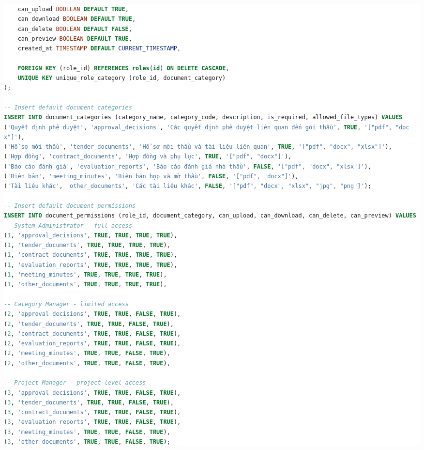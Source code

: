 ```sql
    can_upload BOOLEAN DEFAULT TRUE,
    can_download BOOLEAN DEFAULT TRUE,
    can_delete BOOLEAN DEFAULT FALSE,
    can_preview BOOLEAN DEFAULT TRUE,
    created_at TIMESTAMP DEFAULT CURRENT_TIMESTAMP,
    
    FOREIGN KEY (role_id) REFERENCES roles(id) ON DELETE CASCADE,
    UNIQUE KEY unique_role_category (role_id, document_category)
);

-- Insert default document categories
INSERT INTO document_categories (category_name, category_code, description, is_required, allowed_file_types) VALUES
('Quyết định phê duyệt', 'approval_decisions', 'Các quyết định phê duyệt liên quan đến gói thầu', TRUE, '["pdf", "docx"]'),
('Hồ sơ mời thầu', 'tender_documents', 'Hồ sơ mời thầu và tài liệu liên quan', TRUE, '["pdf", "docx", "xlsx"]'),
('Hợp đồng', 'contract_documents', 'Hợp đồng và phụ lục', TRUE, '["pdf", "docx"]'),
('Báo cáo đánh giá', 'evaluation_reports', 'Báo cáo đánh giá nhà thầu', FALSE, '["pdf", "docx", "xlsx"]'),
('Biên bản', 'meeting_minutes', 'Biên bản họp và mở thầu', FALSE, '["pdf", "docx"]'),
('Tài liệu khác', 'other_documents', 'Các tài liệu khác', FALSE, '["pdf", "docx", "xlsx", "jpg", "png"]');

-- Insert default document permissions
INSERT INTO document_permissions (role_id, document_category, can_upload, can_download, can_delete, can_preview) VALUES
-- System Administrator - full access
(1, 'approval_decisions', TRUE, TRUE, TRUE, TRUE),
(1, 'tender_documents', TRUE, TRUE, TRUE, TRUE),
(1, 'contract_documents', TRUE, TRUE, TRUE, TRUE),
(1, 'evaluation_reports', TRUE, TRUE, TRUE, TRUE),
(1, 'meeting_minutes', TRUE, TRUE, TRUE, TRUE),
(1, 'other_documents', TRUE, TRUE, TRUE, TRUE),

-- Category Manager - limited access
(2, 'approval_decisions', TRUE, TRUE, FALSE, TRUE),
(2, 'tender_documents', TRUE, TRUE, FALSE, TRUE),
(2, 'contract_documents', TRUE, TRUE, FALSE, TRUE),
(2, 'evaluation_reports', TRUE, TRUE, FALSE, TRUE),
(2, 'meeting_minutes', TRUE, TRUE, FALSE, TRUE),
(2, 'other_documents', TRUE, TRUE, FALSE, TRUE),

-- Project Manager - project-level access
(3, 'approval_decisions', TRUE, TRUE, FALSE, TRUE),
(3, 'tender_documents', TRUE, TRUE, FALSE, TRUE),
(3, 'contract_documents', TRUE, TRUE, FALSE, TRUE),
(3, 'evaluation_reports', TRUE, TRUE, FALSE, TRUE),
(3, 'meeting_minutes', TRUE, TRUE, FALSE, TRUE),
(3, 'other_documents', TRUE, TRUE, FALSE, TRUE);
```
